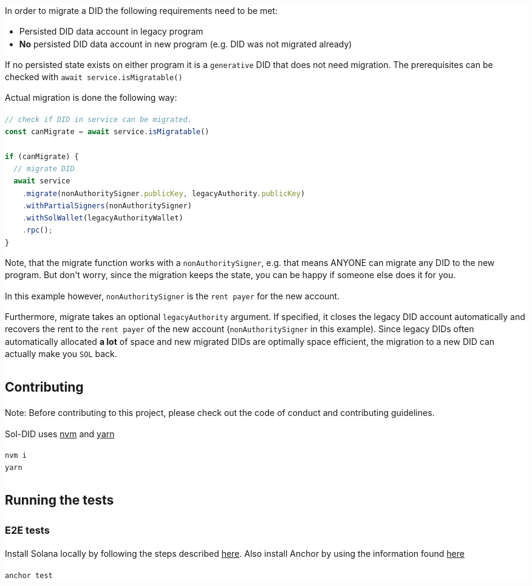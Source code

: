 In order to migrate a DID the following requirements need to be met:
- Persisted DID data account in legacy program
- **No** persisted DID data account in new program (e.g. DID was not migrated already)

If no persisted state exists on either program it is a `generative` DID that does not need migration.
The prerequisites can be checked with `await service.isMigratable()`

Actual migration is done the following way:
```ts
// check if DID in service can be migrated.
const canMigrate = await service.isMigratable()

if (canMigrate) {
  // migrate DID
  await service
    .migrate(nonAuthoritySigner.publicKey, legacyAuthority.publicKey)
    .withPartialSigners(nonAuthoritySigner)
    .withSolWallet(legacyAuthorityWallet)
    .rpc();
}
```
Note, that the migrate function works with a `nonAuthoritySigner`, e.g. that means ANYONE
can migrate any DID to the new program. But don't worry, since the migration keeps the state,
you can be happy if someone else does it for you.

In this example however, `nonAuthoritySigner` is the `rent payer` for the new account.

Furthermore, migrate takes an optional `legacyAuthority` argument. If specified, it closes
the legacy DID account automatically and recovers the rent to the `rent payer` of the new 
account (`nonAuthoritySigner` in this example). Since legacy DIDs often automatically
allocated **a lot** of space and new migrated DIDs are optimally space efficient,
the migration to a new DID can actually make you `SOL` back.


## Contributing

Note: Before contributing to this project, please check out the code of conduct and contributing guidelines.

Sol-DID uses [nvm](https://github.com/nvm-sh/nvm) and [yarn](https://yarnpkg.com/)

```shell
nvm i
yarn
```

## Running the tests

### E2E tests

Install Solana locally by following the steps described [here](https://docs.solana.com/cli/install-solana-cli-tools).
Also install Anchor by using the information found [here](https://book.anchor-lang.com/getting_started/installation.html)

```shell
anchor test
```
